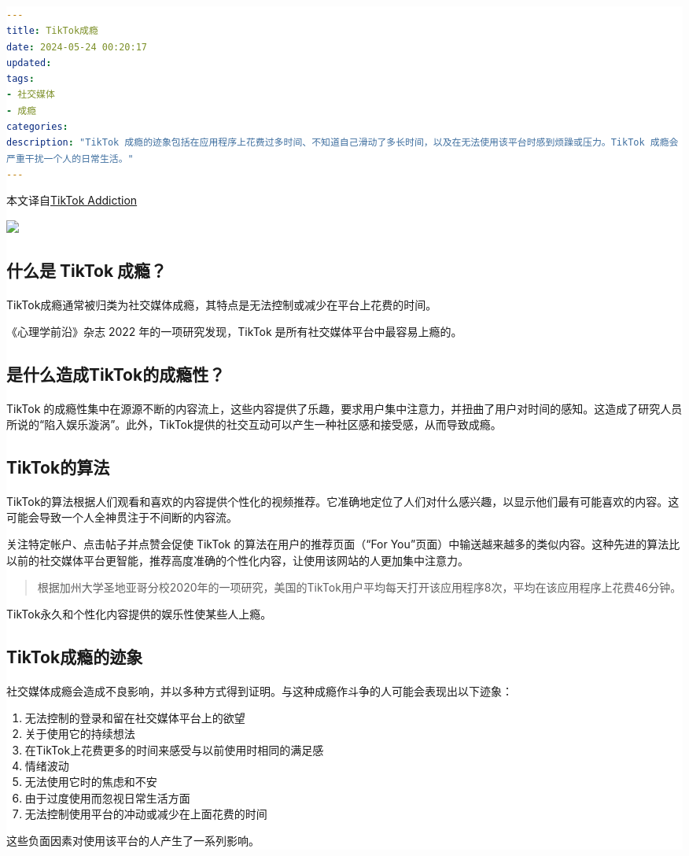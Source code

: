 ```yaml
---
title: TikTok成瘾
date: 2024-05-24 00:20:17
updated:
tags:
- 社交媒体
- 成瘾
categories:
description: "TikTok 成瘾的迹象包括在应用程序上花费过多时间、不知道自己滑动了多长时间，以及在无法使用该平台时感到烦躁或压力。TikTok 成瘾会严重干扰一个人的日常生活。"
---
```

本文译自[TikTok Addiction](https://www.addictioncenter.com/drugs/social-media-addiction/tiktok-addiction/)

<img src="/images/tiktok成瘾/tiktokaddiction.jpg" width=400 />

## 什么是 TikTok 成瘾？

TikTok成瘾通常被归类为社交媒体成瘾，其特点是无法控制或减少在平台上花费的时间。 
  
  《心理学前沿》杂志 2022 年的一项研究发现，TikTok 是所有社交媒体平台中最容易上瘾的。 

## 是什么造成TikTok的成瘾性？

TikTok 的成瘾性集中在源源不断的内容流上，这些内容提供了乐趣，要求用户集中注意力，并扭曲了用户对时间的感知。这造成了研究人员所说的“陷入娱乐漩涡”。此外，TikTok提供的社交互动可以产生一种社区感和接受感，从而导致成瘾。 

## TikTok的算法

TikTok的算法根据人们观看和喜欢的内容提供个性化的视频推荐。它准确地定位了人们对什么感兴趣，以显示他们最有可能喜欢的内容。这可能会导致一个人全神贯注于不间断的内容流。 

关注特定帐户、点击帖子并点赞会促使 TikTok 的算法在用户的推荐页面（“For You”页面）中输送越来越多的类似内容。这种先进的算法比以前的社交媒体平台更智能，推荐高度准确的个性化内容，让使用该网站的人更加集中注意力。 

>根据加州大学圣地亚哥分校2020年的一项研究，美国的TikTok用户平均每天打开该应用程序8次，平均在该应用程序上花费46分钟。 

TikTok永久和个性化内容提供的娱乐性使某些人上瘾。 

## TikTok成瘾的迹象 

社交媒体成瘾会造成不良影响，并以多种方式得到证明。与这种成瘾作斗争的人可能会表现出以下迹象： 

  1. 无法控制的登录和留在社交媒体平台上的欲望 
  2. 关于使用它的持续想法 
  3. 在TikTok上花费更多的时间来感受与以前使用时相同的满足感
  4. 情绪波动 
  5. 无法使用它时的焦虑和不安 
  6. 由于过度使用而忽视日常生活方面 
  7. 无法控制使用平台的冲动或减少在上面花费的时间

这些负面因素对使用该平台的人产生了一系列影响。 
